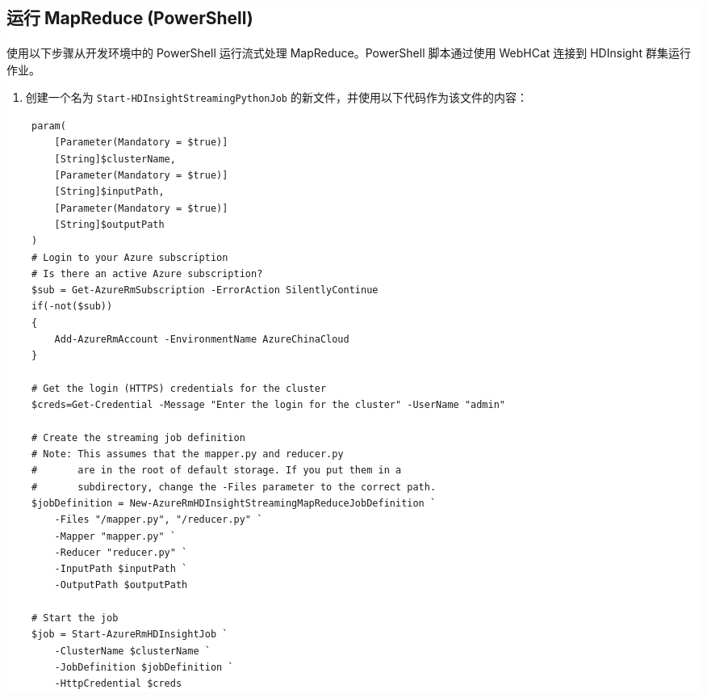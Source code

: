 ## 运行 MapReduce (PowerShell)

使用以下步骤从开发环境中的 PowerShell 运行流式处理 MapReduce。PowerShell 脚本通过使用 WebHCat 连接到 HDInsight 群集运行作业。

1. 创建一个名为 `Start-HDInsightStreamingPythonJob` 的新文件，并使用以下代码作为该文件的内容：

        param(
            [Parameter(Mandatory = $true)]
            [String]$clusterName,
            [Parameter(Mandatory = $true)]
            [String]$inputPath,
            [Parameter(Mandatory = $true)]
            [String]$outputPath
        )
        # Login to your Azure subscription
        # Is there an active Azure subscription?
        $sub = Get-AzureRmSubscription -ErrorAction SilentlyContinue
        if(-not($sub))
        {
            Add-AzureRmAccount -EnvironmentName AzureChinaCloud
        }

        # Get the login (HTTPS) credentials for the cluster
        $creds=Get-Credential -Message "Enter the login for the cluster" -UserName "admin"

        # Create the streaming job definition
        # Note: This assumes that the mapper.py and reducer.py
        #       are in the root of default storage. If you put them in a 
        #       subdirectory, change the -Files parameter to the correct path.
        $jobDefinition = New-AzureRmHDInsightStreamingMapReduceJobDefinition `
            -Files "/mapper.py", "/reducer.py" `
            -Mapper "mapper.py" `
            -Reducer "reducer.py" `
            -InputPath $inputPath `
            -OutputPath $outputPath

        # Start the job
        $job = Start-AzureRmHDInsightJob `
            -ClusterName $clusterName `
            -JobDefinition $jobDefinition `
            -HttpCredential $creds
